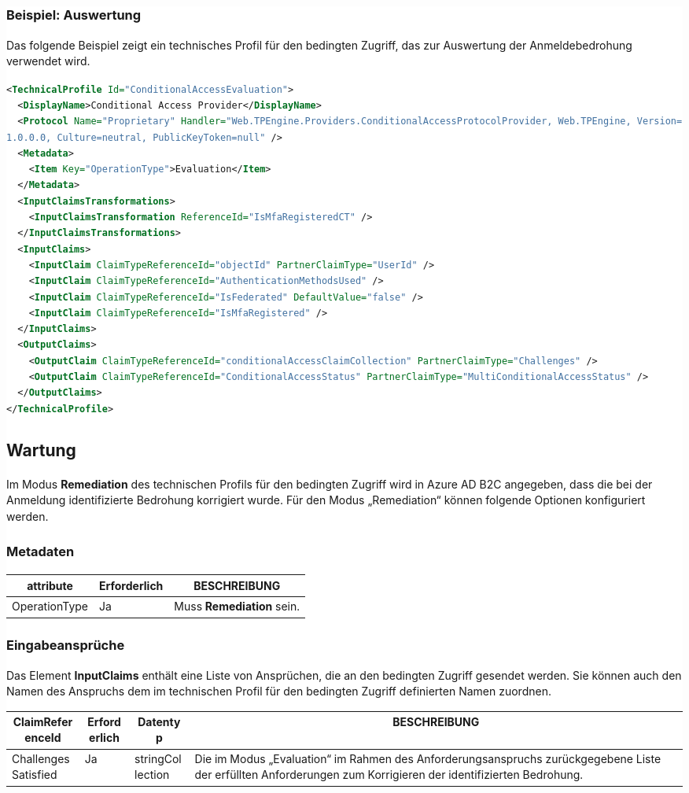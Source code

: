 ### <a name="example-evaluation"></a>Beispiel: Auswertung

Das folgende Beispiel zeigt ein technisches Profil für den bedingten Zugriff, das zur Auswertung der Anmeldebedrohung verwendet wird.

```XML
<TechnicalProfile Id="ConditionalAccessEvaluation">
  <DisplayName>Conditional Access Provider</DisplayName>
  <Protocol Name="Proprietary" Handler="Web.TPEngine.Providers.ConditionalAccessProtocolProvider, Web.TPEngine, Version=1.0.0.0, Culture=neutral, PublicKeyToken=null" />
  <Metadata>
    <Item Key="OperationType">Evaluation</Item>
  </Metadata>
  <InputClaimsTransformations>
    <InputClaimsTransformation ReferenceId="IsMfaRegisteredCT" />
  </InputClaimsTransformations>
  <InputClaims>
    <InputClaim ClaimTypeReferenceId="objectId" PartnerClaimType="UserId" />
    <InputClaim ClaimTypeReferenceId="AuthenticationMethodsUsed" />
    <InputClaim ClaimTypeReferenceId="IsFederated" DefaultValue="false" />
    <InputClaim ClaimTypeReferenceId="IsMfaRegistered" />
  </InputClaims>
  <OutputClaims>
    <OutputClaim ClaimTypeReferenceId="conditionalAccessClaimCollection" PartnerClaimType="Challenges" />
    <OutputClaim ClaimTypeReferenceId="ConditionalAccessStatus" PartnerClaimType="MultiConditionalAccessStatus" />
  </OutputClaims>
</TechnicalProfile>
```

## <a name="remediation"></a>Wartung

Im Modus **Remediation** des technischen Profils für den bedingten Zugriff wird in Azure AD B2C angegeben, dass die bei der Anmeldung identifizierte Bedrohung korrigiert wurde. Für den Modus „Remediation“ können folgende Optionen konfiguriert werden.

### <a name="metadata"></a>Metadaten

| attribute | Erforderlich | BESCHREIBUNG |
| --------- | -------- | ----------- |
| OperationType | Ja | Muss **Remediation** sein.  |

### <a name="input-claims"></a>Eingabeansprüche

Das Element **InputClaims** enthält eine Liste von Ansprüchen, die an den bedingten Zugriff gesendet werden. Sie können auch den Namen des Anspruchs dem im technischen Profil für den bedingten Zugriff definierten Namen zuordnen.

| ClaimReferenceId | Erforderlich | Datentyp | BESCHREIBUNG |
| --------- | -------- | ----------- |----------- |
| ChallengesSatisfied | Ja | stringCollection| Die im Modus „Evaluation“ im Rahmen des Anforderungsanspruchs zurückgegebene Liste der erfüllten Anforderungen zum Korrigieren der identifizierten Bedrohung.|
